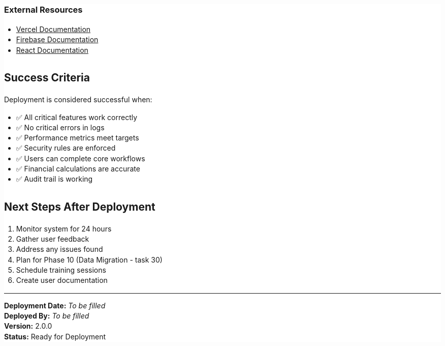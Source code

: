 ### External Resources
- [Vercel Documentation](https://vercel.com/docs)
- [Firebase Documentation](https://firebase.google.com/docs)
- [React Documentation](https://react.dev)

## Success Criteria

Deployment is considered successful when:
- ✅ All critical features work correctly
- ✅ No critical errors in logs
- ✅ Performance metrics meet targets
- ✅ Security rules are enforced
- ✅ Users can complete core workflows
- ✅ Financial calculations are accurate
- ✅ Audit trail is working

## Next Steps After Deployment

1. Monitor system for 24 hours
2. Gather user feedback
3. Address any issues found
4. Plan for Phase 10 (Data Migration - task 30)
5. Schedule training sessions
6. Create user documentation

---

**Deployment Date:** _To be filled_  
**Deployed By:** _To be filled_  
**Version:** 2.0.0  
**Status:** Ready for Deployment
